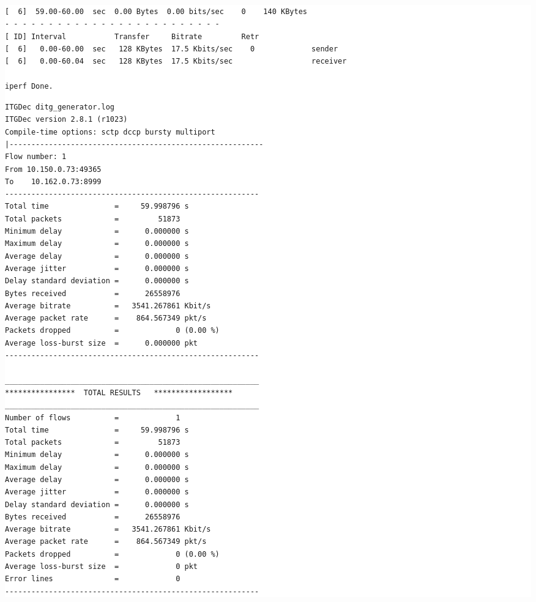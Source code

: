 ```
[  6]  59.00-60.00  sec  0.00 Bytes  0.00 bits/sec    0    140 KBytes       
- - - - - - - - - - - - - - - - - - - - - - - - -
[ ID] Interval           Transfer     Bitrate         Retr
[  6]   0.00-60.00  sec   128 KBytes  17.5 Kbits/sec    0             sender
[  6]   0.00-60.04  sec   128 KBytes  17.5 Kbits/sec                  receiver

iperf Done.
```

```
ITGDec ditg_generator.log 
ITGDec version 2.8.1 (r1023)
Compile-time options: sctp dccp bursty multiport
|----------------------------------------------------------
Flow number: 1
From 10.150.0.73:49365
To    10.162.0.73:8999
----------------------------------------------------------
Total time               =     59.998796 s
Total packets            =         51873
Minimum delay            =      0.000000 s
Maximum delay            =      0.000000 s
Average delay            =      0.000000 s
Average jitter           =      0.000000 s
Delay standard deviation =      0.000000 s
Bytes received           =      26558976
Average bitrate          =   3541.267861 Kbit/s
Average packet rate      =    864.567349 pkt/s
Packets dropped          =             0 (0.00 %)
Average loss-burst size  =      0.000000 pkt
----------------------------------------------------------

__________________________________________________________
****************  TOTAL RESULTS   ******************
__________________________________________________________
Number of flows          =             1
Total time               =     59.998796 s
Total packets            =         51873
Minimum delay            =      0.000000 s
Maximum delay            =      0.000000 s
Average delay            =      0.000000 s
Average jitter           =      0.000000 s
Delay standard deviation =      0.000000 s
Bytes received           =      26558976
Average bitrate          =   3541.267861 Kbit/s
Average packet rate      =    864.567349 pkt/s
Packets dropped          =             0 (0.00 %)
Average loss-burst size  =             0 pkt
Error lines              =             0
----------------------------------------------------------
```
